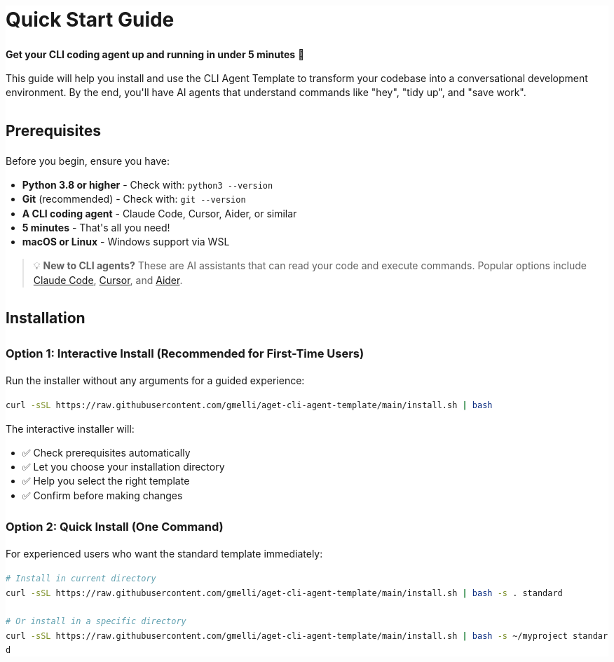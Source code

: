 # Quick Start Guide

**Get your CLI coding agent up and running in under 5 minutes** 🚀

This guide will help you install and use the CLI Agent Template to transform your codebase into a conversational development environment. By the end, you'll have AI agents that understand commands like "hey", "tidy up", and "save work".

## Prerequisites

Before you begin, ensure you have:

- **Python 3.8 or higher** - Check with: `python3 --version`
- **Git** (recommended) - Check with: `git --version`
- **A CLI coding agent** - Claude Code, Cursor, Aider, or similar
- **5 minutes** - That's all you need!
- **macOS or Linux** - Windows support via WSL

> 💡 **New to CLI agents?** These are AI assistants that can read your code and execute commands. Popular options include [Claude Code](https://claude.ai/code), [Cursor](https://cursor.sh), and [Aider](https://aider.chat).

## Installation

### Option 1: Interactive Install (Recommended for First-Time Users)

Run the installer without any arguments for a guided experience:

```bash
curl -sSL https://raw.githubusercontent.com/gmelli/aget-cli-agent-template/main/install.sh | bash
```

The interactive installer will:
- ✅ Check prerequisites automatically
- ✅ Let you choose your installation directory
- ✅ Help you select the right template
- ✅ Confirm before making changes

### Option 2: Quick Install (One Command)

For experienced users who want the standard template immediately:

```bash
# Install in current directory
curl -sSL https://raw.githubusercontent.com/gmelli/aget-cli-agent-template/main/install.sh | bash -s . standard

# Or install in a specific directory
curl -sSL https://raw.githubusercontent.com/gmelli/aget-cli-agent-template/main/install.sh | bash -s ~/myproject standard
```
